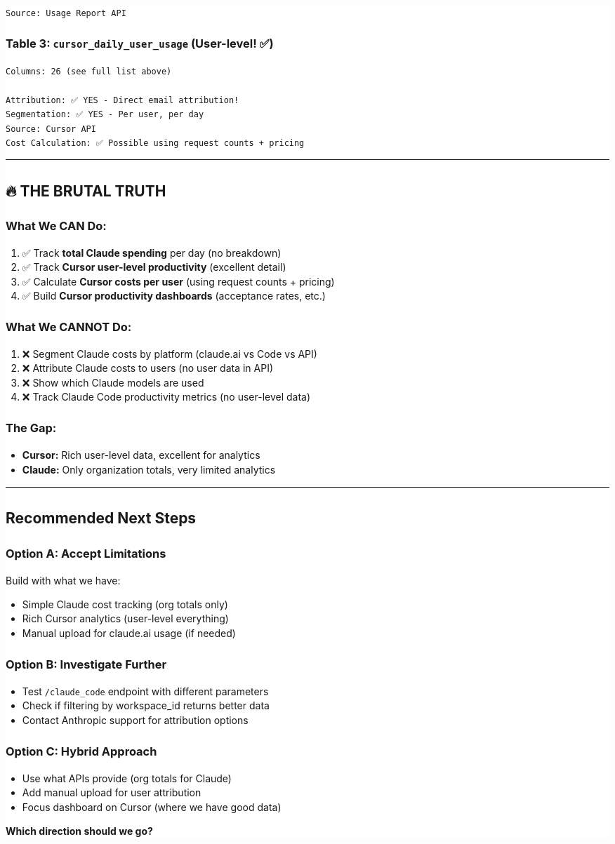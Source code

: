 ```
Source: Usage Report API
```

### Table 3: `cursor_daily_user_usage` (User-level! ✅)
```
Columns: 26 (see full list above)

Attribution: ✅ YES - Direct email attribution!
Segmentation: ✅ YES - Per user, per day
Source: Cursor API
Cost Calculation: ✅ Possible using request counts + pricing
```

---

## 🔥 THE BRUTAL TRUTH

### What We CAN Do:
1. ✅ Track **total Claude spending** per day (no breakdown)
2. ✅ Track **Cursor user-level productivity** (excellent detail)
3. ✅ Calculate **Cursor costs per user** (using request counts + pricing)
4. ✅ Build **Cursor productivity dashboards** (acceptance rates, etc.)

### What We CANNOT Do:
1. ❌ Segment Claude costs by platform (claude.ai vs Code vs API)
2. ❌ Attribute Claude costs to users (no user data in API)
3. ❌ Show which Claude models are used
4. ❌ Track Claude Code productivity metrics (no user-level data)

### The Gap:
- **Cursor:** Rich user-level data, excellent for analytics
- **Claude:** Only organization totals, very limited analytics

---

## Recommended Next Steps

### Option A: Accept Limitations
Build with what we have:
- Simple Claude cost tracking (org totals only)
- Rich Cursor analytics (user-level everything)
- Manual upload for claude.ai usage (if needed)

### Option B: Investigate Further
- Test `/claude_code` endpoint with different parameters
- Check if filtering by workspace_id returns better data
- Contact Anthropic support for attribution options

### Option C: Hybrid Approach
- Use what APIs provide (org totals for Claude)
- Add manual upload for user attribution
- Focus dashboard on Cursor (where we have good data)

**Which direction should we go?**
